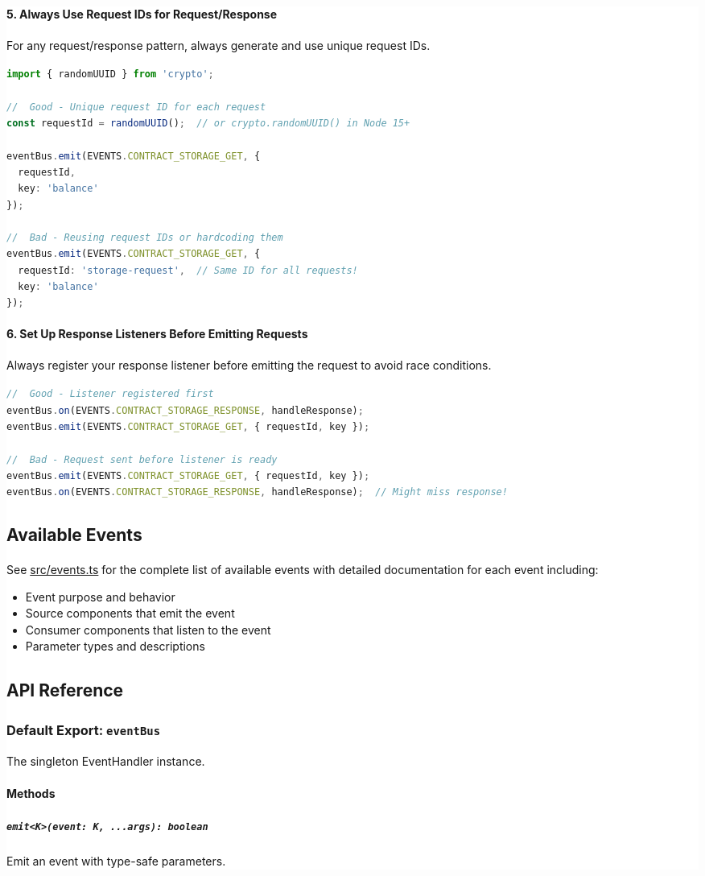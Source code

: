 #### 5. Always Use Request IDs for Request/Response
For any request/response pattern, always generate and use unique request IDs.

```typescript
import { randomUUID } from 'crypto';

//  Good - Unique request ID for each request
const requestId = randomUUID();  // or crypto.randomUUID() in Node 15+

eventBus.emit(EVENTS.CONTRACT_STORAGE_GET, {
  requestId,
  key: 'balance'
});

//  Bad - Reusing request IDs or hardcoding them
eventBus.emit(EVENTS.CONTRACT_STORAGE_GET, {
  requestId: 'storage-request',  // Same ID for all requests!
  key: 'balance'
});
```

#### 6. Set Up Response Listeners Before Emitting Requests
Always register your response listener before emitting the request to avoid race conditions.

```typescript
//  Good - Listener registered first
eventBus.on(EVENTS.CONTRACT_STORAGE_RESPONSE, handleResponse);
eventBus.emit(EVENTS.CONTRACT_STORAGE_GET, { requestId, key });

//  Bad - Request sent before listener is ready
eventBus.emit(EVENTS.CONTRACT_STORAGE_GET, { requestId, key });
eventBus.on(EVENTS.CONTRACT_STORAGE_RESPONSE, handleResponse);  // Might miss response!
```

## Available Events

See [src/events.ts](./src/events.ts) for the complete list of available events with detailed documentation for each event including:
- Event purpose and behavior
- Source components that emit the event
- Consumer components that listen to the event
- Parameter types and descriptions

## API Reference

### Default Export: `eventBus`

The singleton EventHandler instance.

#### Methods

##### `emit<K>(event: K, ...args): boolean`
Emit an event with type-safe parameters.
